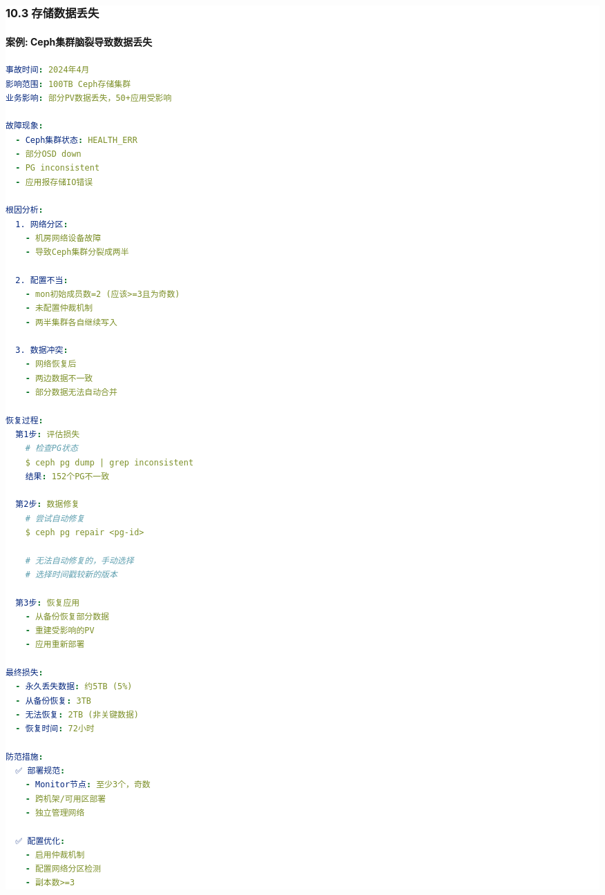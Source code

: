 ### 10.3 存储数据丢失

#### 案例: Ceph集群脑裂导致数据丢失

```yaml
事故时间: 2024年4月  
影响范围: 100TB Ceph存储集群
业务影响: 部分PV数据丢失，50+应用受影响

故障现象:
  - Ceph集群状态: HEALTH_ERR
  - 部分OSD down
  - PG inconsistent
  - 应用报存储IO错误

根因分析:
  1. 网络分区:
    - 机房网络设备故障
    - 导致Ceph集群分裂成两半
  
  2. 配置不当:
    - mon初始成员数=2 (应该>=3且为奇数)
    - 未配置仲裁机制
    - 两半集群各自继续写入
  
  3. 数据冲突:
    - 网络恢复后
    - 两边数据不一致
    - 部分数据无法自动合并

恢复过程:
  第1步: 评估损失
    # 检查PG状态
    $ ceph pg dump | grep inconsistent
    结果: 152个PG不一致
  
  第2步: 数据修复
    # 尝试自动修复
    $ ceph pg repair <pg-id>
    
    # 无法自动修复的，手动选择
    # 选择时间戳较新的版本
  
  第3步: 恢复应用
    - 从备份恢复部分数据
    - 重建受影响的PV
    - 应用重新部署

最终损失:
  - 永久丢失数据: 约5TB (5%)
  - 从备份恢复: 3TB
  - 无法恢复: 2TB (非关键数据)
  - 恢复时间: 72小时

防范措施:
  ✅ 部署规范:
    - Monitor节点: 至少3个，奇数
    - 跨机架/可用区部署
    - 独立管理网络
  
  ✅ 配置优化:
    - 启用仲裁机制
    - 配置网络分区检测
    - 副本数>=3
```